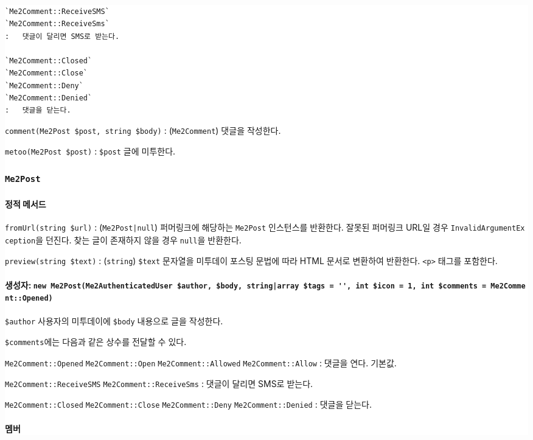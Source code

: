     `Me2Comment::ReceiveSMS`
    `Me2Comment::ReceiveSms`
    :   댓글이 달리면 SMS로 받는다.

    `Me2Comment::Closed`
    `Me2Comment::Close`
    `Me2Comment::Deny`
    `Me2Comment::Denied`
    :   댓글을 닫는다.

`comment(Me2Post $post, string $body)`
:   (`Me2Comment`) 댓글을 작성한다.

`metoo(Me2Post $post)`
:   `$post` 글에 미투한다.


### `Me2Post` ###

#### 정적 메서드 ####

`fromUrl(string $url)`
:   (`Me2Post|null`) 퍼머링크에 해당하는 `Me2Post` 인스턴스를 반환한다. 잘못된
    퍼머링크 URL일 경우 `InvalidArgumentException`을 던진다. 찾는 글이 존재하지
	않을 경우 `null`을 반환한다.

`preview(string $text)`
:   (`string`) `$text` 문자열을 미투데이 포스팅 문법에 따라 HTML 문서로 변환하여
    반환한다. `<p>` 태그를 포함한다.

#### 생성자: `new Me2Post(Me2AuthenticatedUser $author, $body, string|array $tags = '', int $icon = 1, int $comments = Me2Comment::Opened)`

`$author` 사용자의 미투데이에 `$body` 내용으로 글을 작성한다.

`$comments`에는 다음과 같은 상수를 전달할 수 있다.

`Me2Comment::Opened`
`Me2Comment::Open`
`Me2Comment::Allowed`
`Me2Comment::Allow`
:   댓글을 연다. 기본값.

`Me2Comment::ReceiveSMS`
`Me2Comment::ReceiveSms`
:   댓글이 달리면 SMS로 받는다.

`Me2Comment::Closed`
`Me2Comment::Close`
`Me2Comment::Deny`
`Me2Comment::Denied`
:   댓글을 닫는다.

#### 멤버 ####
